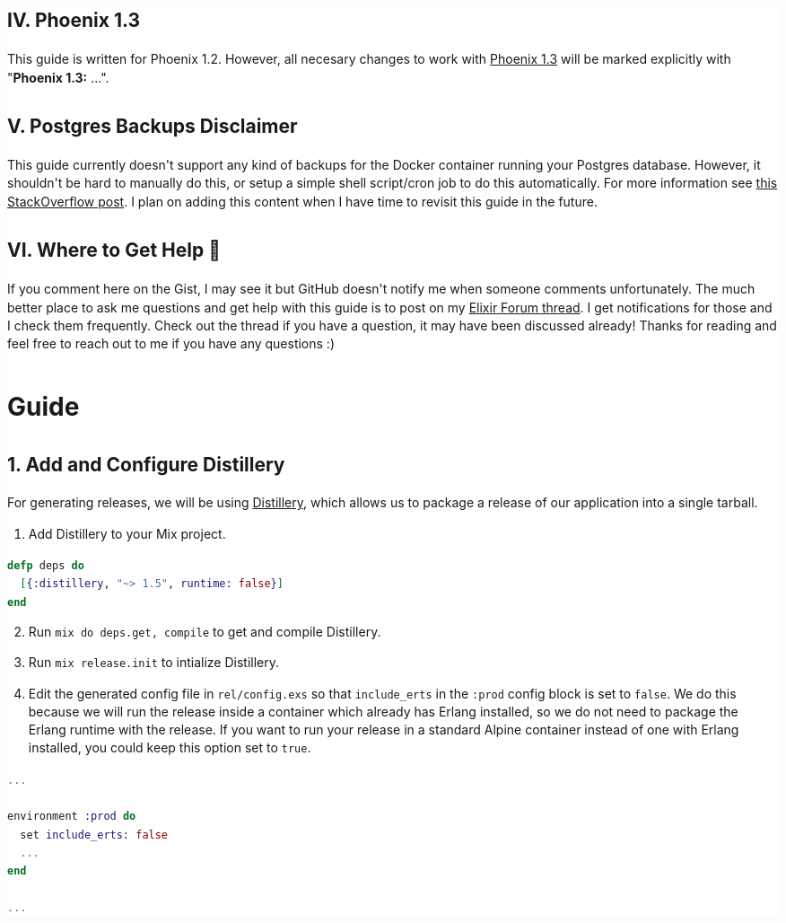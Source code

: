 ## IV. Phoenix 1.3
This guide is written for Phoenix 1.2. However, all necesary changes to work with [Phoenix 1.3](http://phoenixframework.org/blog/phoenix-1-3-0-released) will be marked explicitly with "**Phoenix 1.3:** ...".

## V. Postgres Backups Disclaimer
This guide currently doesn't support any kind of backups for the Docker container running your Postgres database. However, it shouldn't be hard to manually do this, or setup a simple shell script/cron job to do this automatically. For more information see [this StackOverflow post](https://stackoverflow.com/questions/24718706/backup-restore-a-dockerized-postgresql-database). I plan on adding this content when I have time to revisit this guide in the future.

## VI. Where to Get Help 💁
If you comment here on the Gist, I may see it but GitHub doesn't notify me when someone comments unfortunately. The much better place to ask me questions and get help with this guide is to post on my [Elixir Forum thread](https://elixirforum.com/t/flexible-dockerized-phoenix-deployments-1-2-1-3/12477). I get notifications for those and I check them frequently. Check out the thread if you have a question, it may have been discussed already! Thanks for reading and feel free to reach out to me if you have any questions :)

# Guide

## 1. Add and Configure Distillery
For generating releases, we will be using [Distillery](https://github.com/bitwalker/distillery), which allows us to package a release of our application into a single tarball.

1. Add Distillery to your Mix project.
```elixir
defp deps do
  [{:distillery, "~> 1.5", runtime: false}]
end
```

2. Run `mix do deps.get, compile` to get and compile Distillery.

3. Run `mix release.init` to intialize Distillery.

4. Edit the generated config file in `rel/config.exs` so that `include_erts` in the `:prod` config block is set to `false`.  We do this because we will run the release inside a container which already has Erlang installed, so we do not need to package the Erlang runtime with the release. If you want to run your release in a standard Alpine container instead of one with Erlang installed, you could keep this option set to `true`.
```elixir
...

environment :prod do
  set include_erts: false
  ...
end

...
```
